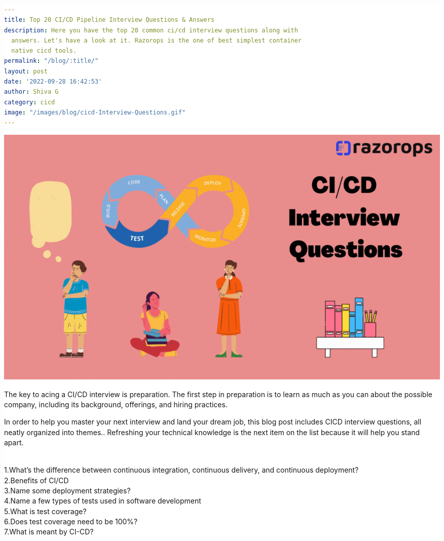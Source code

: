 ```yaml
---
title: Top 20 CI/CD Pipeline Interview Questions & Answers
description: Here you have the top 20 common ci/cd interview questions along with
  answers. Let's have a look at it. Razorops is the one of best simplest container
  native cicd tools.
permalink: "/blog/:title/"
layout: post
date: '2022-09-28 16:42:53'
author: Shiva G
category: cicd
image: "/images/blog/cicd-Interview-Questions.gif"
---
```


![](/images/blog/cicd-Interview-Questions.gif)
<br>

The key to acing a CI/CD interview is preparation. The first step in preparation is to learn as much as you can about the possible company, including its background, offerings, and hiring practices.

In order to help you master your next interview and land your dream job, this blog post includes CICD interview questions, all neatly organized into themes.. Refreshing your technical knowledge is the next item on the list because it will help you stand apart.

<br>
1.What’s the difference between continuous integration, continuous delivery, and continuous deployment?
<br>
2.Benefits of CI/CD
<br>
3.Name some deployment strategies?
<br>
4.Name a few types of tests used in software development
<br>
5.What is test coverage?
<br>
6.Does test coverage need to be 100%?
<br>
7.What is meant by CI-CD?
<br>